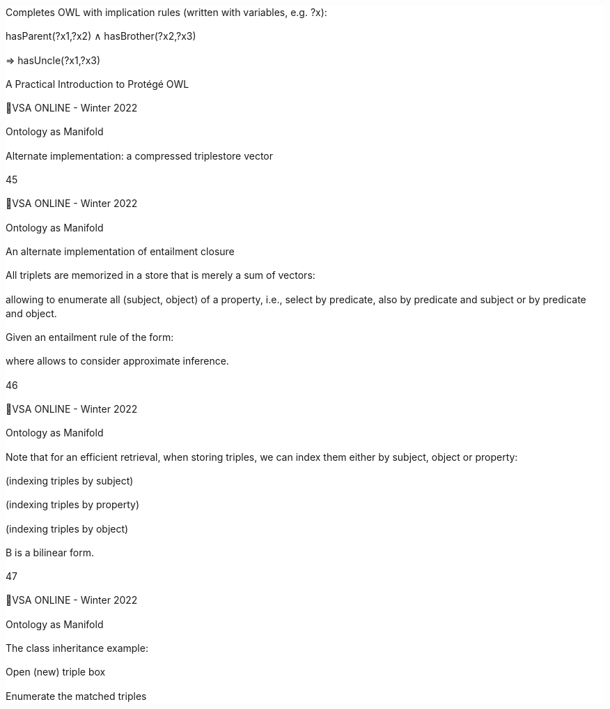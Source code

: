 Completes OWL with implication rules 
(written with variables, e.g. ?x):

hasParent(?x1,?x2) ∧ hasBrother(?x2,?x3) 

⇒ hasUncle(?x1,?x3) 

A Practical Introduction to Protégé OWL

VSA ONLINE - Winter 2022

Ontology as Manifold

Alternate implementation: 
a compressed triplestore vector

45

VSA ONLINE - Winter 2022

Ontology as Manifold

An alternate implementation of entailment closure

All triplets are memorized in a store that is merely a sum of vectors:

allowing to enumerate all (subject, object) of a property, i.e., select by predicate, also by predicate 
and subject or by predicate and object.

Given an entailment rule of the form: 

 where allows to consider approximate inference.

46

VSA ONLINE - Winter 2022

Ontology as Manifold

Note that for an efficient retrieval, when storing triples, we can index them either by subject, 
object or property:

(indexing triples by subject)

(indexing triples by property)

(indexing triples by object)

B is a bilinear form.

47

VSA ONLINE - Winter 2022

Ontology as Manifold

The class inheritance example:

Open (new) triple box

Enumerate the
 matched triples
